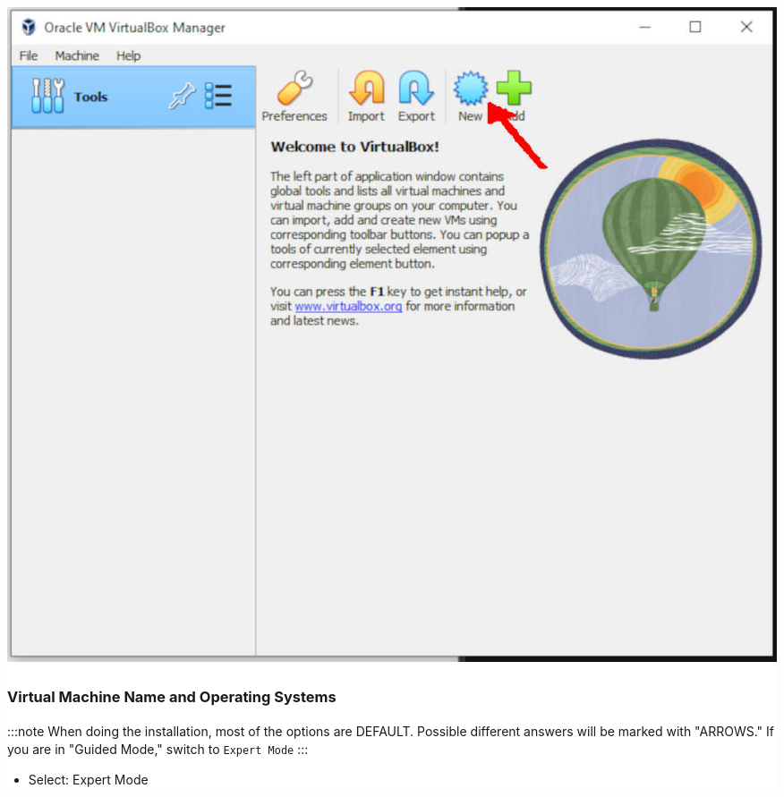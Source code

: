 ![debVBOX-010](../../static/img/legacy_assets/debVBOX-010.jpg)

### Virtual Machine Name and Operating Systems

:::note
When doing the installation, most of the options are <span class="important-text">DEFAULT</span>. Possible different answers will be marked with "<span class="important-text">ARROWS</span>." If you are in "Guided Mode," switch to <span class="important-text">`Expert Mode`</span>
:::

* Select: Expert Mode
